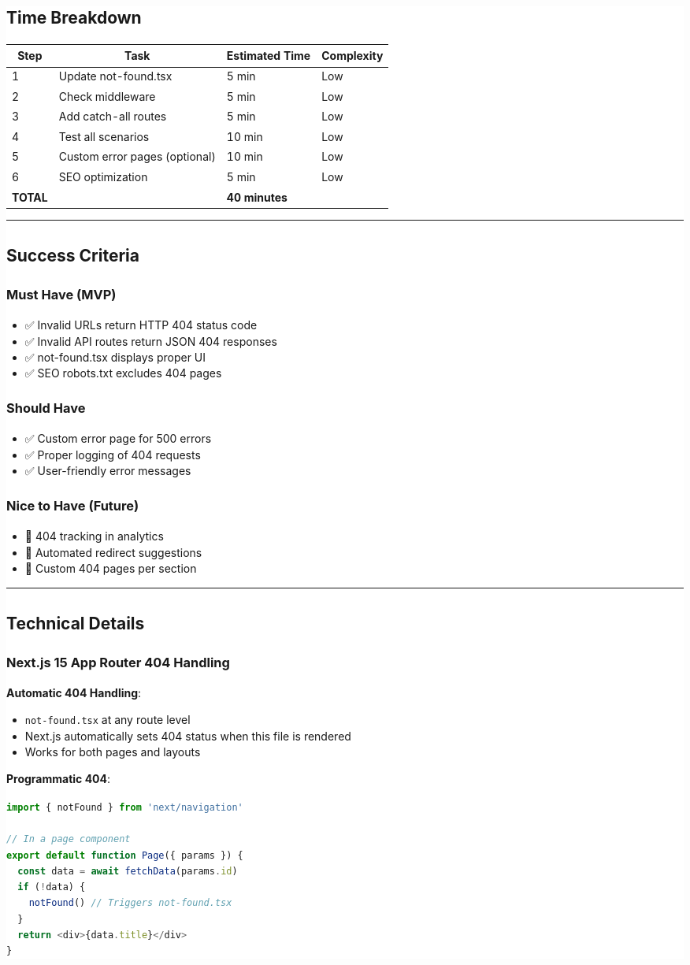 
## Time Breakdown

| Step | Task | Estimated Time | Complexity |
|------|------|----------------|------------|
| 1 | Update not-found.tsx | 5 min | Low |
| 2 | Check middleware | 5 min | Low |
| 3 | Add catch-all routes | 5 min | Low |
| 4 | Test all scenarios | 10 min | Low |
| 5 | Custom error pages (optional) | 10 min | Low |
| 6 | SEO optimization | 5 min | Low |
| **TOTAL** | | **40 minutes** | |

---

## Success Criteria

### Must Have (MVP)
- ✅ Invalid URLs return HTTP 404 status code
- ✅ Invalid API routes return JSON 404 responses
- ✅ not-found.tsx displays proper UI
- ✅ SEO robots.txt excludes 404 pages

### Should Have
- ✅ Custom error page for 500 errors
- ✅ Proper logging of 404 requests
- ✅ User-friendly error messages

### Nice to Have (Future)
- 🔄 404 tracking in analytics
- 🔄 Automated redirect suggestions
- 🔄 Custom 404 pages per section

---

## Technical Details

### Next.js 15 App Router 404 Handling

**Automatic 404 Handling**:
- `not-found.tsx` at any route level
- Next.js automatically sets 404 status when this file is rendered
- Works for both pages and layouts

**Programmatic 404**:
```typescript
import { notFound } from 'next/navigation'

// In a page component
export default function Page({ params }) {
  const data = await fetchData(params.id)
  if (!data) {
    notFound() // Triggers not-found.tsx
  }
  return <div>{data.title}</div>
}
```
